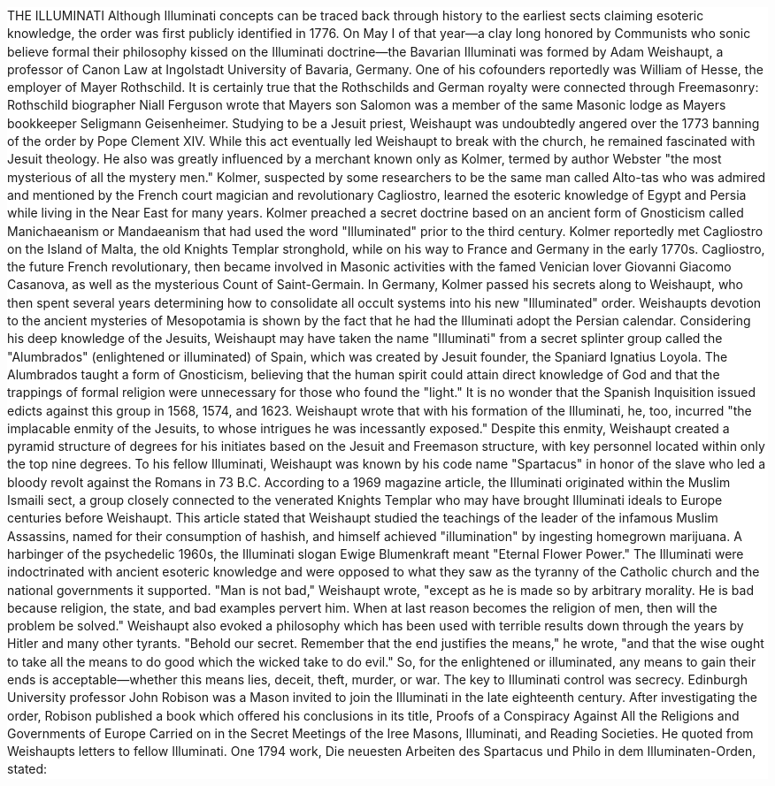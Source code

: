 THE ILLUMINATI
Although Illuminati concepts can be traced back through history to the earliest sects claiming esoteric knowledge, the order was first publicly identified in 1776. On May I of that year—a clay long honored by Communists who sonic believe formal their philosophy kissed on the Illuminati doctrine—the Bavarian Illuminati was formed by Adam Weishaupt, a professor of Canon Law at Ingolstadt University of Bavaria, Germany.
One of his cofounders reportedly was William of Hesse, the employer of Mayer Rothschild. It is certainly true that the Rothschilds and German royalty were connected through Freemasonry: Rothschild biographer Niall Ferguson wrote that Mayers son Salomon was a member of the same Masonic lodge as Mayers bookkeeper Seligmann Geisenheimer.
Studying to be a Jesuit priest, Weishaupt was undoubtedly angered over the 1773 banning of the order by Pope Clement XIV. While this act eventually led Weishaupt to break with the church, he remained fascinated with Jesuit theology. He also was greatly influenced by a merchant known only as Kolmer, termed by author Webster "the most mysterious of all the mystery men."
Kolmer, suspected by some researchers to be the same man called Alto-tas who was admired and mentioned by the French court magician and revolutionary Cagliostro, learned the esoteric knowledge of Egypt and Persia while living in the Near East for many years. Kolmer preached a secret doctrine based on an ancient form of Gnosticism called Manichaeanism or Mandaeanism that had used the word "Illuminated" prior to the third century.
Kolmer reportedly met Cagliostro on the Island of Malta, the old Knights Templar stronghold, while on his way to France and Germany in the early 1770s. Cagliostro, the future French revolutionary, then became involved in Masonic activities with the famed Venician lover Giovanni Giacomo Casanova, as well as the mysterious Count of Saint-Germain.
In Germany, Kolmer passed his secrets along to Weishaupt, who then spent several years determining how to consolidate all occult systems into his new "Illuminated" order. Weishaupts devotion to the ancient mysteries of Mesopotamia is shown by the fact that he had the Illuminati adopt the Persian calendar.
Considering his deep knowledge of the Jesuits, Weishaupt may have taken the name "Illuminati" from a secret splinter group called the "Alumbrados" (enlightened or illuminated) of Spain, which was created by Jesuit founder, the Spaniard Ignatius Loyola. The Alumbrados taught a form of Gnosticism, believing that the human spirit could attain direct knowledge of God and that the trappings of formal religion were unnecessary for those who found the "light." It is no wonder that the Spanish Inquisition issued edicts against this group in 1568, 1574, and 1623. Weishaupt wrote that with his formation of the Illuminati, he, too, incurred "the implacable enmity of the Jesuits, to whose intrigues he was incessantly exposed."
Despite this enmity, Weishaupt created a pyramid structure of degrees for his initiates based on the Jesuit and Freemason structure, with key personnel located within only the top nine degrees. To his fellow Illuminati, Weishaupt was known by his code name "Spartacus" in honor of the slave who led a bloody revolt against the Romans in 73 B.C.
According to a 1969 magazine article, the Illuminati originated within the Muslim Ismaili sect, a group closely connected to the venerated Knights Templar who may have brought Illuminati ideals to Europe centuries before Weishaupt. This article stated that Weishaupt studied the teachings of the leader of the infamous Muslim Assassins, named for their consumption of hashish, and himself achieved "illumination" by ingesting homegrown marijuana. A harbinger of the psychedelic 1960s, the Illuminati slogan Ewige Blumenkraft meant "Eternal Flower Power."
The Illuminati were indoctrinated with ancient esoteric knowledge and were opposed to what they saw as the tyranny of the Catholic church and the national governments it supported.
"Man is not bad," Weishaupt wrote, "except as he is made so by arbitrary morality. He is bad because religion, the state, and bad examples pervert him. When at last reason becomes the religion of men, then will the problem be solved."
Weishaupt also evoked a philosophy which has been used with terrible results down through the years by Hitler and many other tyrants.
"Behold our secret. Remember that the end justifies the means," he wrote, "and that the wise ought to take all the means to do good which the wicked take to do evil."
So, for the enlightened or illuminated, any means to gain their ends is acceptable—whether this means lies, deceit, theft, murder, or war.
The key to Illuminati control was secrecy. Edinburgh University professor John Robison was a Mason invited to join the Illuminati in the late eighteenth century. After investigating the order, Robison published a book which offered his conclusions in its title, Proofs of a Conspiracy Against All the Religions and Governments of Europe Carried on in the Secret Meetings of the Iree Masons, Illuminati, and Reading Societies.
He quoted from Weishaupts letters to fellow Illuminati. One 1794 work, Die neuesten Arbeiten des Spartacus und Philo in dem Illuminaten-Orden, stated: